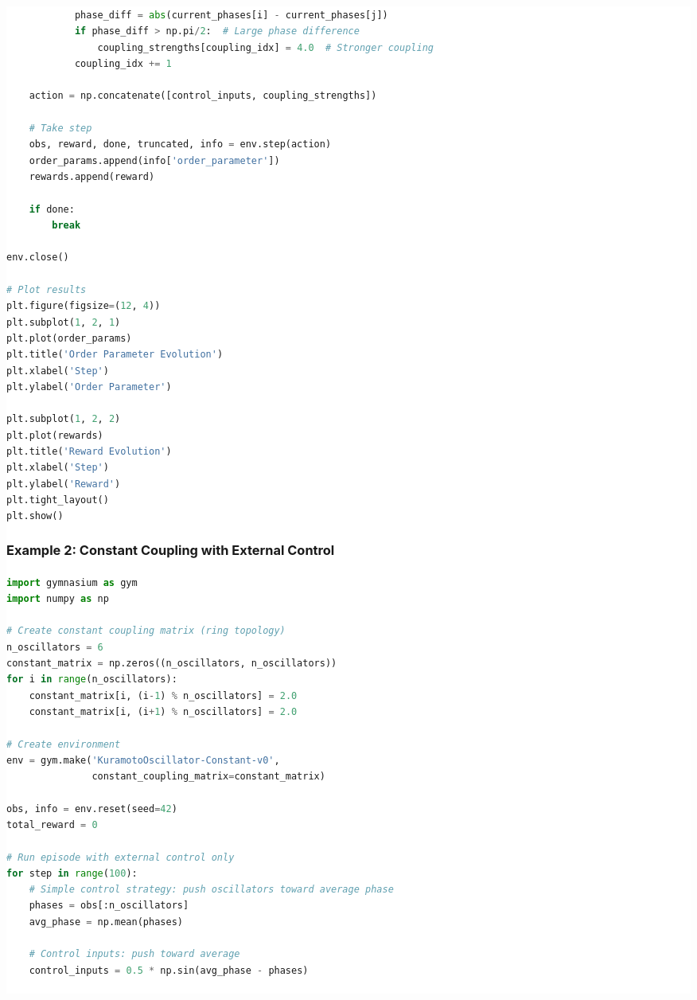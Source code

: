 ```python
            phase_diff = abs(current_phases[i] - current_phases[j])
            if phase_diff > np.pi/2:  # Large phase difference
                coupling_strengths[coupling_idx] = 4.0  # Stronger coupling
            coupling_idx += 1
    
    action = np.concatenate([control_inputs, coupling_strengths])
    
    # Take step
    obs, reward, done, truncated, info = env.step(action)
    order_params.append(info['order_parameter'])
    rewards.append(reward)
    
    if done:
        break

env.close()

# Plot results
plt.figure(figsize=(12, 4))
plt.subplot(1, 2, 1)
plt.plot(order_params)
plt.title('Order Parameter Evolution')
plt.xlabel('Step')
plt.ylabel('Order Parameter')

plt.subplot(1, 2, 2)
plt.plot(rewards)
plt.title('Reward Evolution')
plt.xlabel('Step')
plt.ylabel('Reward')
plt.tight_layout()
plt.show()
```

### Example 2: Constant Coupling with External Control

```python
import gymnasium as gym
import numpy as np

# Create constant coupling matrix (ring topology)
n_oscillators = 6
constant_matrix = np.zeros((n_oscillators, n_oscillators))
for i in range(n_oscillators):
    constant_matrix[i, (i-1) % n_oscillators] = 2.0
    constant_matrix[i, (i+1) % n_oscillators] = 2.0

# Create environment
env = gym.make('KuramotoOscillator-Constant-v0',
               constant_coupling_matrix=constant_matrix)

obs, info = env.reset(seed=42)
total_reward = 0

# Run episode with external control only
for step in range(100):
    # Simple control strategy: push oscillators toward average phase
    phases = obs[:n_oscillators]
    avg_phase = np.mean(phases)
    
    # Control inputs: push toward average
    control_inputs = 0.5 * np.sin(avg_phase - phases)
    
```